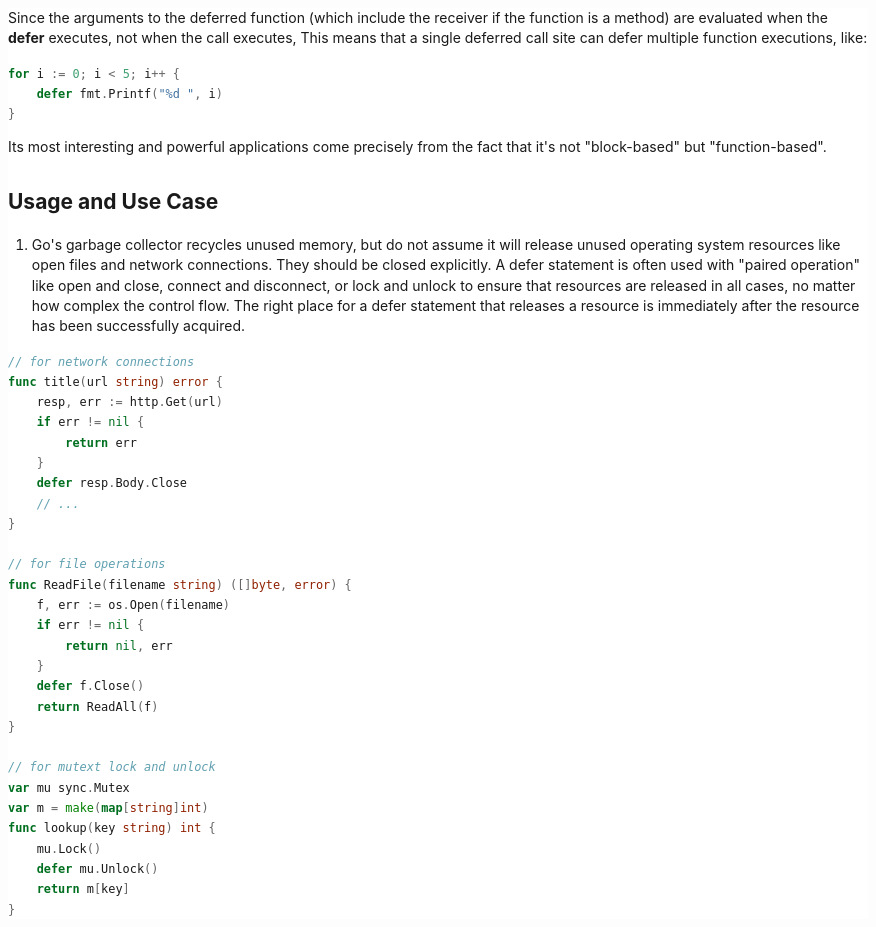 Since the arguments to the deferred function (which include the receiver if the
function is a method) are evaluated when the **defer** executes, not when the
call executes, This means that a single deferred call site can defer multiple
function executions, like:

```go
for i := 0; i < 5; i++ {
    defer fmt.Printf("%d ", i)
}
```

Its most interesting and powerful applications come precisely from the fact that
it's not "block-based" but "function-based".

## Usage and Use Case

1. Go's garbage collector recycles unused memory, but do not assume it will
release unused operating system resources like open files and network
connections. They should be closed explicitly. A defer statement is often used
with "paired operation" like open and close, connect and disconnect, or lock and
unlock to ensure that resources are released in all cases, no matter how complex
the control flow. The right place for a defer statement that releases a resource
is immediately after the resource has been successfully acquired.

```go
// for network connections
func title(url string) error {
    resp, err := http.Get(url)
    if err != nil {
        return err
    }
    defer resp.Body.Close
    // ...
}

// for file operations
func ReadFile(filename string) ([]byte, error) {
    f, err := os.Open(filename)
    if err != nil {
        return nil, err
    }
    defer f.Close()
    return ReadAll(f)
}

// for mutext lock and unlock
var mu sync.Mutex
var m = make(map[string]int)
func lookup(key string) int {
    mu.Lock()
    defer mu.Unlock()
    return m[key]
}
```

